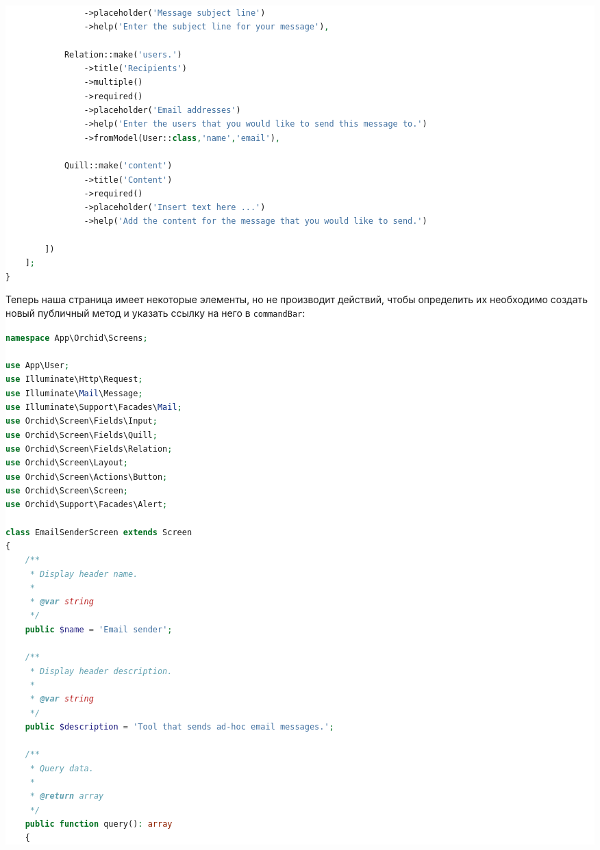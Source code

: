 ```php
                ->placeholder('Message subject line')
                ->help('Enter the subject line for your message'),

            Relation::make('users.')
                ->title('Recipients')
                ->multiple()
                ->required()
                ->placeholder('Email addresses')
                ->help('Enter the users that you would like to send this message to.')
                ->fromModel(User::class,'name','email'),

            Quill::make('content')
                ->title('Content')
                ->required()
                ->placeholder('Insert text here ...')
                ->help('Add the content for the message that you would like to send.')

        ])
    ];
}
```

Теперь наша страница имеет некоторые элементы, но не производит действий, 
чтобы определить их необходимо создать новый публичный метод и указать ссылку на него в `commandBar`:

```php
namespace App\Orchid\Screens;

use App\User;
use Illuminate\Http\Request;
use Illuminate\Mail\Message;
use Illuminate\Support\Facades\Mail;
use Orchid\Screen\Fields\Input;
use Orchid\Screen\Fields\Quill;
use Orchid\Screen\Fields\Relation;
use Orchid\Screen\Layout;
use Orchid\Screen\Actions\Button;
use Orchid\Screen\Screen;
use Orchid\Support\Facades\Alert;

class EmailSenderScreen extends Screen
{
    /**
     * Display header name.
     *
     * @var string
     */
    public $name = 'Email sender';

    /**
     * Display header description.
     *
     * @var string
     */
    public $description = 'Tool that sends ad-hoc email messages.';

    /**
     * Query data.
     *
     * @return array
     */
    public function query(): array
    {
```